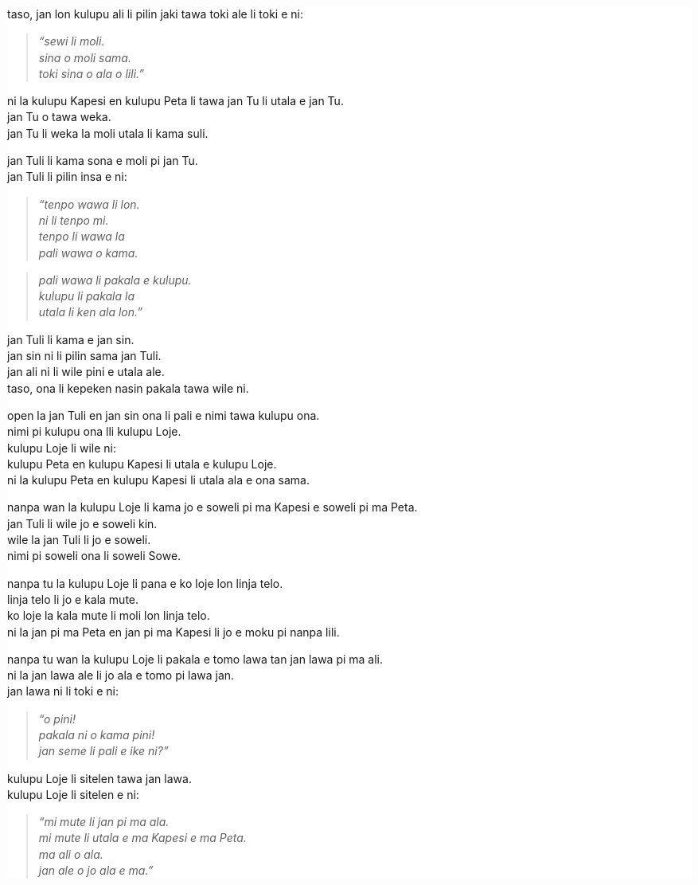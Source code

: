 taso, jan lon kulupu ali li pilin jaki tawa toki ale li toki e ni:  
  
>*“sewi li moli.*  
>*sina o moli sama.*  
>*toki sina o ala o lili.”*  
  
ni la kulupu Kapesi en kulupu Peta li tawa jan Tu li utala e jan Tu.  
jan Tu o tawa weka.  
jan Tu li weka la moli utala li kama suli.  
  
jan Tuli li kama sona e moli pi jan Tu.  
jan Tuli li pilin insa e ni:  
  
>*“tenpo wawa li lon.*  
>*ni li tenpo mi.*  
>*tenpo li wawa la*  
>*pali wawa o kama.*  
  
>*pali wawa li pakala e kulupu.*  
>*kulupu li pakala la*  
>*utala li ken ala lon.”*  
  
jan Tuli li kama e jan sin.  
jan sin ni li pilin sama jan Tuli.  
jan ali ni li wile pini e utala ale.  
taso, ona li kepeken nasin pakala tawa wile ni.  
  
open la jan Tuli en jan sin ona li pali e nimi tawa kulupu ona.  
nimi pi kulupu ona lli kulupu Loje.  
kulupu Loje li wile ni:  
kulupu Peta en kulupu Kapesi li utala e kulupu Loje.  
ni la kulupu Peta en kulupu Kapesi li utala ala e ona sama.  
  
nanpa wan la kulupu Loje li kama jo e soweli pi ma Kapesi e soweli pi ma Peta.  
jan Tuli li wile jo e soweli kin.  
wile la jan Tuli li jo e soweli.  
nimi pi soweli ona li soweli Sowe.  
  
nanpa tu la kulupu Loje li pana e ko loje lon linja telo.  
linja telo li jo e kala mute.  
ko loje la kala mute li moli lon linja telo.  
ni la jan pi ma Peta en jan pi ma Kapesi li jo e moku pi nanpa lili.  
  
nanpa tu wan la kulupu Loje li pakala e tomo lawa tan jan lawa pi ma ali.  
ni la jan lawa ale li jo ala e tomo pi lawa jan.  
jan lawa ni li toki e ni:  
  
>*“o pini!*  
>*pakala ni o kama pini!*  
>*jan seme li pali e ike ni?”*  
  
kulupu Loje li sitelen tawa jan lawa.  
kulupu Loje li sitelen e ni:  
  
>*“mi mute li jan pi ma ala.*  
>*mi mute li utala e ma Kapesi e ma Peta.*  
>*ma ali o ala.*  
>*jan ale o jo ala e ma.”*  
  